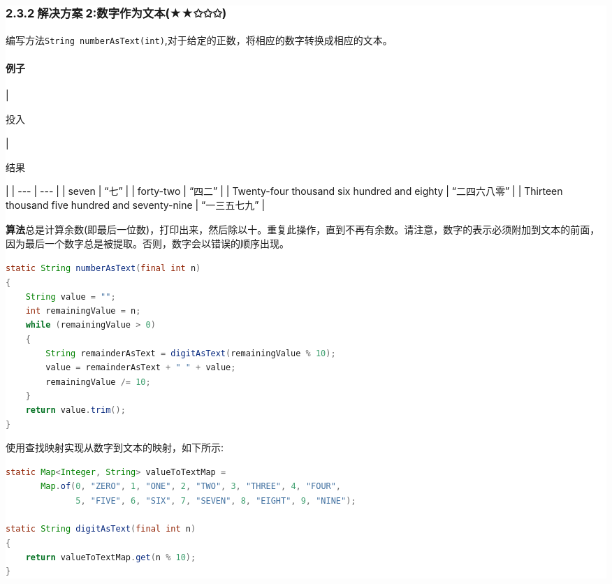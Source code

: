 ### 2.3.2 解决方案 2:数字作为文本(★★✩✩✩)

编写方法`String numberAsText(int)`,对于给定的正数，将相应的数字转换成相应的文本。

#### 例子

<colgroup><col class="tcol1 align-left"> <col class="tcol2 align-left"></colgroup> 
| 

投入

 | 

结果

 |
| --- | --- |
| seven | “七” |
| forty-two | “四二” |
| Twenty-four thousand six hundred and eighty | “二四六八零” |
| Thirteen thousand five hundred and seventy-nine | “一三五七九” |

**算法**总是计算余数(即最后一位数)，打印出来，然后除以十。重复此操作，直到不再有余数。请注意，数字的表示必须附加到文本的前面，因为最后一个数字总是被提取。否则，数字会以错误的顺序出现。

```java
static String numberAsText(final int n)
{
    String value = "";
    int remainingValue = n;
    while (remainingValue > 0)
    {
        String remainderAsText = digitAsText(remainingValue % 10);
        value = remainderAsText + " " + value;
        remainingValue /= 10;
    }
    return value.trim();
}

```

使用查找映射实现从数字到文本的映射，如下所示:

```java
static Map<Integer, String> valueToTextMap =
       Map.of(0, "ZERO", 1, "ONE", 2, "TWO", 3, "THREE", 4, "FOUR",
              5, "FIVE", 6, "SIX", 7, "SEVEN", 8, "EIGHT", 9, "NINE");

static String digitAsText(final int n)
{
    return valueToTextMap.get(n % 10);
}

```
